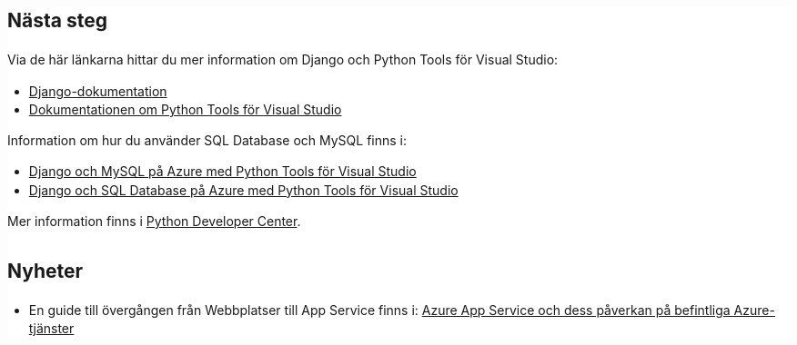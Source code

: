 ## <a name="next-steps"></a>Nästa steg
Via de här länkarna hittar du mer information om Django och Python Tools för Visual Studio:

* [Django-dokumentation]
* [Dokumentationen om Python Tools för Visual Studio]

Information om hur du använder SQL Database och MySQL finns i:

* [Django och MySQL på Azure med Python Tools för Visual Studio]
* [Django och SQL Database på Azure med Python Tools för Visual Studio]

Mer information finns i [Python Developer Center](/develop/python/).

## <a name="whats-changed"></a>Nyheter
* En guide till övergången från Webbplatser till App Service finns i: [Azure App Service och dess påverkan på befintliga Azure-tjänster](http://go.microsoft.com/fwlink/?LinkId=529714)


[Django och MySQL på Azure med Python Tools för Visual Studio]: web-sites-python-ptvs-django-mysql.md
[Django och SQL Database på Azure med Python Tools för Visual Studio]: web-sites-python-ptvs-django-sql.md
[SQL Database]: web-sites-python-ptvs-django-sql.md
[MySQL]: web-sites-python-ptvs-django-mysql.md


[Azure SDK för Python 2.7]: http://go.microsoft.com/fwlink/?linkid=254281
[Azure SDK för Python 3.4]: http://go.microsoft.com/fwlink/?linkid=516990
[python.org]: http://www.python.org/
[Git för Windows]: http://msysgit.github.io/
[GitHub för Windows]: https://windows.github.com/
[Python Tools för Visual Studio]: http://aka.ms/ptvs
[Python Tools 2.2 för Visual Studio]: http://go.microsoft.com/fwlink/?LinkID=624025
[Visual Studio]: http://www.visualstudio.com/
[Dokumentationen om Python Tools för Visual Studio]: http://aka.ms/ptvsdocs
[Django-dokumentation]: https://www.djangoproject.com/






